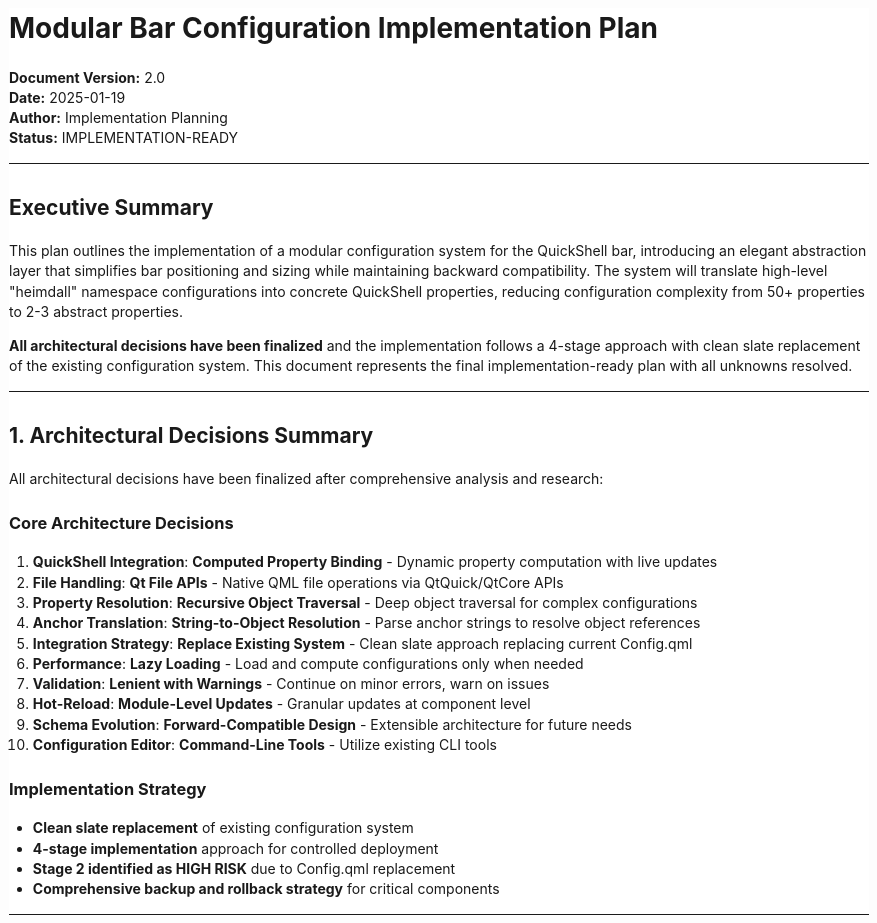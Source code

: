 # Modular Bar Configuration Implementation Plan

**Document Version:** 2.0  
**Date:** 2025-01-19  
**Author:** Implementation Planning  
**Status:** IMPLEMENTATION-READY

---

## Executive Summary

This plan outlines the implementation of a modular configuration system for the QuickShell bar, introducing an elegant abstraction layer that simplifies bar positioning and sizing while maintaining backward compatibility. The system will translate high-level "heimdall" namespace configurations into concrete QuickShell properties, reducing configuration complexity from 50+ properties to 2-3 abstract properties.

**All architectural decisions have been finalized** and the implementation follows a 4-stage approach with clean slate replacement of the existing configuration system. This document represents the final implementation-ready plan with all unknowns resolved.

---

## 1. Architectural Decisions Summary

All architectural decisions have been finalized after comprehensive analysis and research:

### Core Architecture Decisions
1. **QuickShell Integration**: **Computed Property Binding** - Dynamic property computation with live updates
2. **File Handling**: **Qt File APIs** - Native QML file operations via QtQuick/QtCore APIs
3. **Property Resolution**: **Recursive Object Traversal** - Deep object traversal for complex configurations
4. **Anchor Translation**: **String-to-Object Resolution** - Parse anchor strings to resolve object references
5. **Integration Strategy**: **Replace Existing System** - Clean slate approach replacing current Config.qml
6. **Performance**: **Lazy Loading** - Load and compute configurations only when needed
7. **Validation**: **Lenient with Warnings** - Continue on minor errors, warn on issues
8. **Hot-Reload**: **Module-Level Updates** - Granular updates at component level
9. **Schema Evolution**: **Forward-Compatible Design** - Extensible architecture for future needs
10. **Configuration Editor**: **Command-Line Tools** - Utilize existing CLI tools

### Implementation Strategy
- **Clean slate replacement** of existing configuration system
- **4-stage implementation** approach for controlled deployment
- **Stage 2 identified as HIGH RISK** due to Config.qml replacement
- **Comprehensive backup and rollback strategy** for critical components

---
